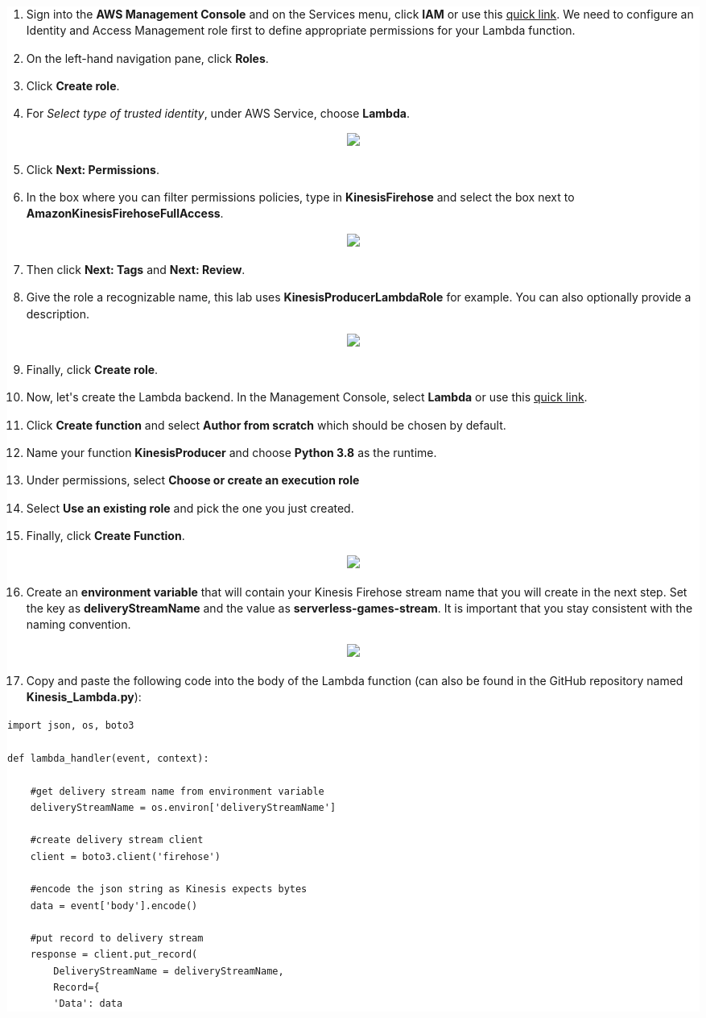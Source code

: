 1. Sign into the **AWS Management Console** and on the Services menu, click **IAM** or use this [quick link](https://console.aws.amazon.com/iam/). We need to configure an Identity and Access Management role first to define appropriate permissions for your Lambda function. 

2. On the left-hand navigation pane, click **Roles**. 

3. Click **Create role**.

4. For _Select type of trusted identity_, under AWS Service, choose **Lambda**.

<p align="center"><img src="http://d2a4jpfnohww2y.cloudfront.net/serverless-analytics/trusted.png" /></p> 

5. Click **Next: Permissions**.

6. In the box where you can filter permissions policies, type in **KinesisFirehose** and select the box next to **AmazonKinesisFirehoseFullAccess**.

<p align="center"><img src="http://d2a4jpfnohww2y.cloudfront.net/serverless-analytics/iamkinesis.png" /></p> 

7. Then click **Next: Tags** and **Next: Review**. 

8. Give the role a recognizable name, this lab uses **KinesisProducerLambdaRole** for example. You can also optionally provide a description.

<p align="center"><img src="http://d2a4jpfnohww2y.cloudfront.net/serverless-analytics/iamcreaterole.png" /></p> 

9. Finally, click **Create role**. 

10. Now, let's create the Lambda backend. In the Management Console, select **Lambda** or use this [quick link](https://console.aws.amazon.com/lambda/).

11. Click **Create function** and select **Author from scratch** which should be chosen by default.

12. Name your function **KinesisProducer** and choose **Python 3.8** as the runtime.

13. Under permissions, select **Choose or create an execution role** 

14. Select **Use an existing role** and pick the one you just created. 

15. Finally, click **Create Function**. 

<p align="center"><img src="http://d2a4jpfnohww2y.cloudfront.net/serverless-analytics/lambdaconfig.png" /></p> 

16. Create an **environment variable** that will contain your Kinesis Firehose stream name that you will create in the next step. Set the key as **deliveryStreamName** and the value as **serverless-games-stream**. It is important that you stay consistent with the naming convention. 

<p align="center"><img src="http://d2a4jpfnohww2y.cloudfront.net/serverless-analytics/environmentvariable.png" /></p> 

17. Copy and paste the following code into the body of the Lambda function (can also be found in the GitHub repository named **Kinesis_Lambda.py**):

```
import json, os, boto3

def lambda_handler(event, context):
    
    #get delivery stream name from environment variable
    deliveryStreamName = os.environ['deliveryStreamName']
    
    #create delivery stream client
    client = boto3.client('firehose')
    
    #encode the json string as Kinesis expects bytes
    data = event['body'].encode()
    
    #put record to delivery stream
    response = client.put_record(
        DeliveryStreamName = deliveryStreamName,
        Record={
        'Data': data
```